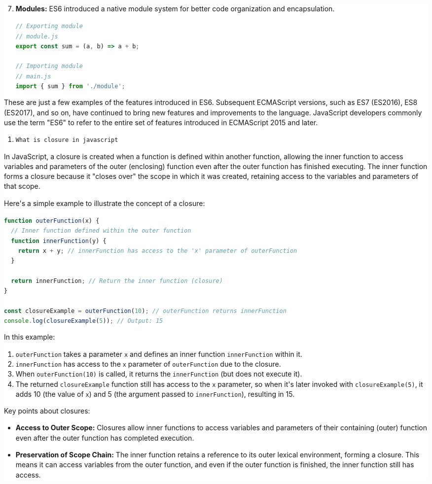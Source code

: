 7. **Modules:**
   ES6 introduced a native module system for better code organization and encapsulation.
   ```javascript
   // Exporting module
   // module.js
   export const sum = (a, b) => a + b;

   // Importing module
   // main.js
   import { sum } from './module';
   ```

These are just a few examples of the features introduced in ES6. Subsequent ECMAScript versions, such as ES7 (ES2016), ES8 (ES2017), and so on, have continued to bring new features and improvements to the language. JavaScript developers commonly use the term "ES6" to refer to the entire set of features introduced in ECMAScript 2015 and later.

1. `What is closure in javascript`

In JavaScript, a closure is created when a function is defined within another function, allowing the inner function to access variables and parameters of the outer (enclosing) function even after the outer function has finished executing. The inner function forms a closure because it "closes over" the scope in which it was created, retaining access to the variables and parameters of that scope.

Here's a simple example to illustrate the concept of a closure:

```javascript
function outerFunction(x) {
  // Inner function defined within the outer function
  function innerFunction(y) {
    return x + y; // innerFunction has access to the 'x' parameter of outerFunction
  }

  return innerFunction; // Return the inner function (closure)
}

const closureExample = outerFunction(10); // outerFunction returns innerFunction
console.log(closureExample(5)); // Output: 15
```

In this example:

1. `outerFunction` takes a parameter `x` and defines an inner function `innerFunction` within it.
2. `innerFunction` has access to the `x` parameter of `outerFunction` due to the closure.
3. When `outerFunction(10)` is called, it returns the `innerFunction` (but does not execute it).
4. The returned `closureExample` function still has access to the `x` parameter, so when it's later invoked with `closureExample(5)`, it adds 10 (the value of `x`) and 5 (the argument passed to `innerFunction`), resulting in 15.

Key points about closures:

- **Access to Outer Scope:** Closures allow inner functions to access variables and parameters of their containing (outer) function even after the outer function has completed execution.

- **Preservation of Scope Chain:** The inner function retains a reference to its outer lexical environment, forming a closure. This means it can access variables from the outer function, and even if the outer function is finished, the inner function still has access.
